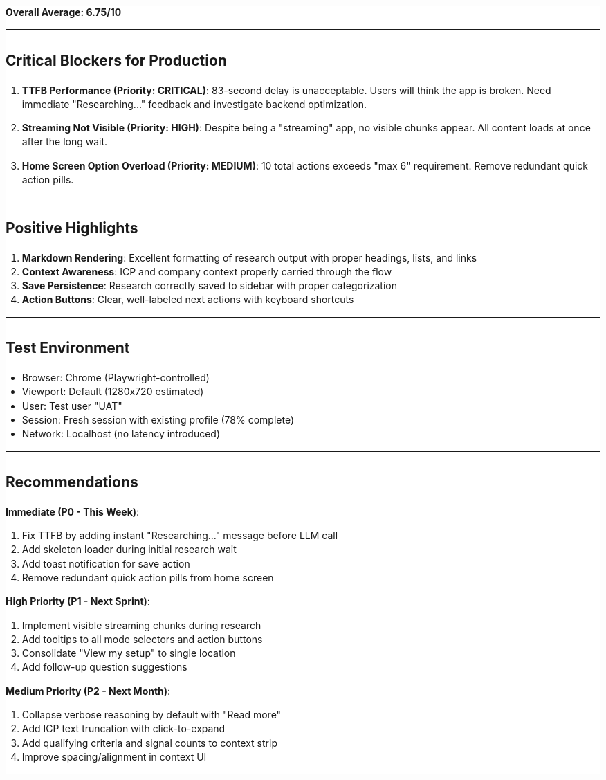 **Overall Average: 6.75/10**

---

## Critical Blockers for Production

1. **TTFB Performance (Priority: CRITICAL)**: 83-second delay is unacceptable. Users will think the app is broken. Need immediate "Researching..." feedback and investigate backend optimization.

2. **Streaming Not Visible (Priority: HIGH)**: Despite being a "streaming" app, no visible chunks appear. All content loads at once after the long wait.

3. **Home Screen Option Overload (Priority: MEDIUM)**: 10 total actions exceeds "max 6" requirement. Remove redundant quick action pills.

---

## Positive Highlights

1. **Markdown Rendering**: Excellent formatting of research output with proper headings, lists, and links
2. **Context Awareness**: ICP and company context properly carried through the flow
3. **Save Persistence**: Research correctly saved to sidebar with proper categorization
4. **Action Buttons**: Clear, well-labeled next actions with keyboard shortcuts

---

## Test Environment
- Browser: Chrome (Playwright-controlled)
- Viewport: Default (1280x720 estimated)
- User: Test user "UAT"
- Session: Fresh session with existing profile (78% complete)
- Network: Localhost (no latency introduced)

---

## Recommendations

**Immediate (P0 - This Week)**:
1. Fix TTFB by adding instant "Researching..." message before LLM call
2. Add skeleton loader during initial research wait
3. Add toast notification for save action
4. Remove redundant quick action pills from home screen

**High Priority (P1 - Next Sprint)**:
1. Implement visible streaming chunks during research
2. Add tooltips to all mode selectors and action buttons
3. Consolidate "View my setup" to single location
4. Add follow-up question suggestions

**Medium Priority (P2 - Next Month)**:
1. Collapse verbose reasoning by default with "Read more"
2. Add ICP text truncation with click-to-expand
3. Add qualifying criteria and signal counts to context strip
4. Improve spacing/alignment in context UI

---